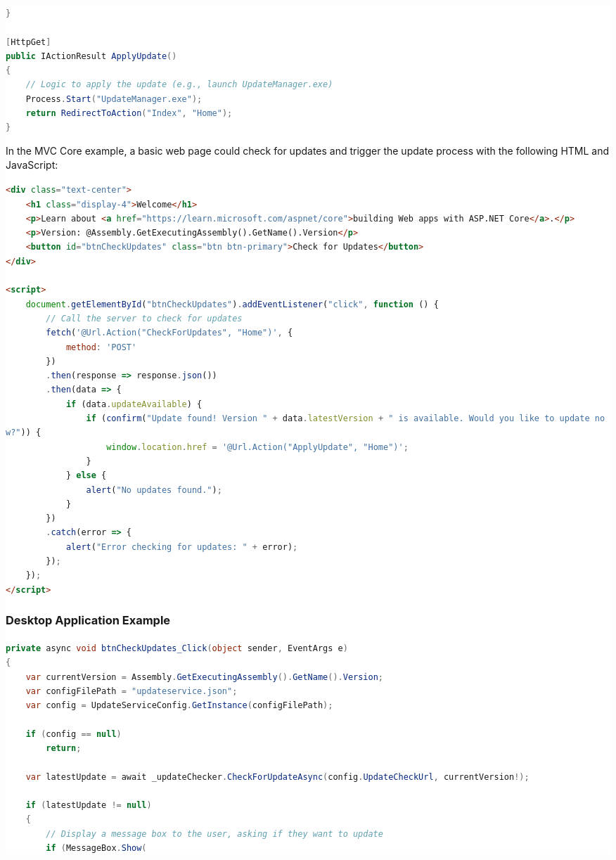```csharp
}

[HttpGet]
public IActionResult ApplyUpdate()
{
    // Logic to apply the update (e.g., launch UpdateManager.exe)
    Process.Start("UpdateManager.exe");
    return RedirectToAction("Index", "Home");
}
```

In the MVC Core example, a basic web page could check for updates and trigger the update process with the following HTML and JavaScript:
```html
<div class="text-center">
    <h1 class="display-4">Welcome</h1>
    <p>Learn about <a href="https://learn.microsoft.com/aspnet/core">building Web apps with ASP.NET Core</a>.</p>
    <p>Version: @Assembly.GetExecutingAssembly().GetName().Version</p>
    <button id="btnCheckUpdates" class="btn btn-primary">Check for Updates</button>
</div>

<script>
    document.getElementById("btnCheckUpdates").addEventListener("click", function () {
        // Call the server to check for updates
        fetch('@Url.Action("CheckForUpdates", "Home")', {
            method: 'POST'
        })
        .then(response => response.json())
        .then(data => {
            if (data.updateAvailable) {
                if (confirm("Update found! Version " + data.latestVersion + " is available. Would you like to update now?")) {
                    window.location.href = '@Url.Action("ApplyUpdate", "Home")';
                }
            } else {
                alert("No updates found.");
            }
        })
        .catch(error => {
            alert("Error checking for updates: " + error);
        });
    });
</script>
```
### Desktop Application Example
```csharp
private async void btnCheckUpdates_Click(object sender, EventArgs e)
{
    var currentVersion = Assembly.GetExecutingAssembly().GetName().Version;
    var configFilePath = "updateservice.json";
    var config = UpdateServiceConfig.GetInstance(configFilePath);
    
    if (config == null)
        return;

    var latestUpdate = await _updateChecker.CheckForUpdateAsync(config.UpdateCheckUrl, currentVersion!);

    if (latestUpdate != null)
    {
        // Display a message box to the user, asking if they want to update
        if (MessageBox.Show(
```